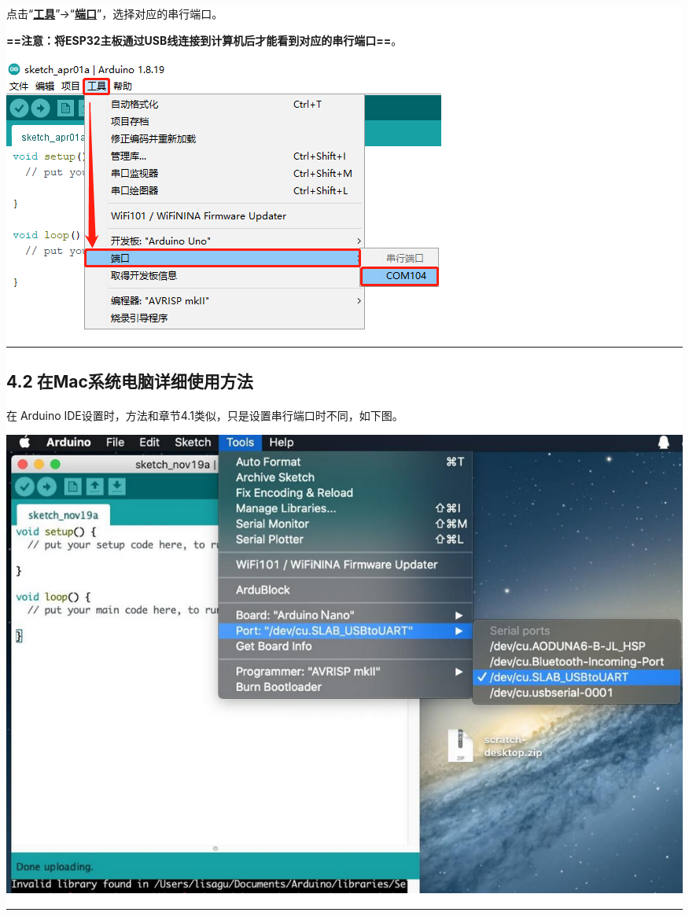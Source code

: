 点击“<u>**工具**</u>”→“**<u>端口</u>**”，选择对应的串行端口。

**==注意：将ESP32主板通过USB线连接到计算机后才能看到对应的串行端口==**。

![image-20230401092150754](media/image-20230401092150754.png)

---

## 4.2 在Mac系统电脑详细使用方法

在 Arduino IDE设置时，方法和章节4.1类似，只是设置串行端口时不同，如下图。

![new(22)-1](media/new(22)-1.png)

---